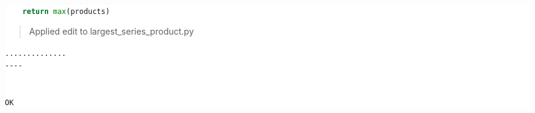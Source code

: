 ```python
    return max(products)
```

> Applied edit to largest_series_product.py  
```
..............
----


OK

```